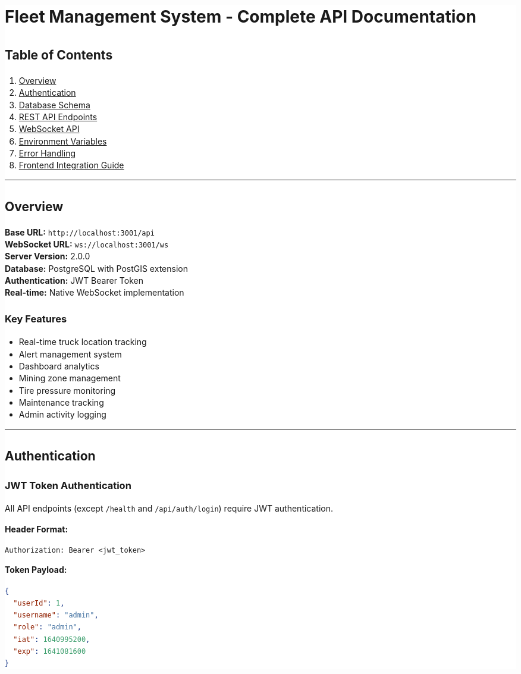 # Fleet Management System - Complete API Documentation

## Table of Contents
1. [Overview](#overview)
2. [Authentication](#authentication)
3. [Database Schema](#database-schema)
4. [REST API Endpoints](#rest-api-endpoints)
5. [WebSocket API](#websocket-api)
6. [Environment Variables](#environment-variables)
7. [Error Handling](#error-handling)
8. [Frontend Integration Guide](#frontend-integration-guide)

---

## Overview

**Base URL:** `http://localhost:3001/api`  
**WebSocket URL:** `ws://localhost:3001/ws`  
**Server Version:** 2.0.0  
**Database:** PostgreSQL with PostGIS extension  
**Authentication:** JWT Bearer Token  
**Real-time:** Native WebSocket implementation  

### Key Features
- Real-time truck location tracking
- Alert management system
- Dashboard analytics
- Mining zone management
- Tire pressure monitoring
- Maintenance tracking
- Admin activity logging

---

## Authentication

### JWT Token Authentication
All API endpoints (except `/health` and `/api/auth/login`) require JWT authentication.

**Header Format:**
```
Authorization: Bearer <jwt_token>
```

**Token Payload:**
```json
{
  "userId": 1,
  "username": "admin",
  "role": "admin",
  "iat": 1640995200,
  "exp": 1641081600
}
```
